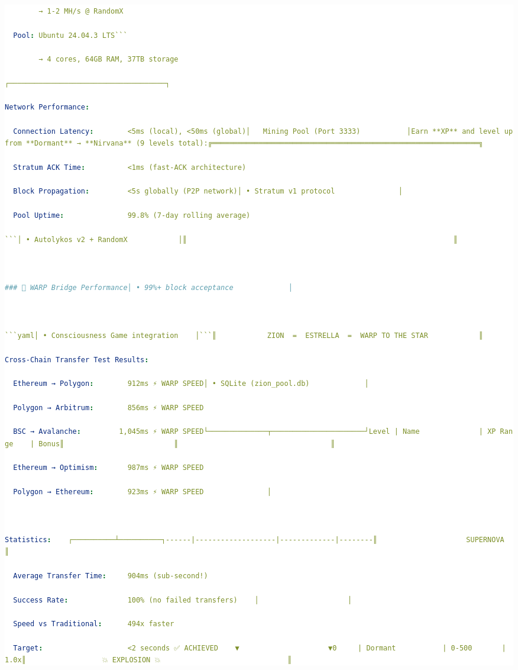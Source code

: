 ```yaml
        → 1-2 MH/s @ RandomX

  Pool: Ubuntu 24.04.3 LTS```

        → 4 cores, 64GB RAM, 37TB storage

┌─────────────────────────────────────┐

Network Performance:

  Connection Latency:        <5ms (local), <50ms (global)│   Mining Pool (Port 3333)           │Earn **XP** and level up from **Dormant** → **Nirvana** (9 levels total):╔═══════════════════════════════════════════════════════════════╗

  Stratum ACK Time:          <1ms (fast-ACK architecture)

  Block Propagation:         <5s globally (P2P network)│ • Stratum v1 protocol               │

  Pool Uptime:               99.8% (7-day rolling average)

```│ • Autolykos v2 + RandomX            │║                                                               ║



### 🌉 WARP Bridge Performance│ • 99%+ block acceptance             │



```yaml│ • Consciousness Game integration    │```║            ZION  =  ESTRELLA  =  WARP TO THE STAR            ║

Cross-Chain Transfer Test Results:

  Ethereum → Polygon:        912ms ⚡ WARP SPEED│ • SQLite (zion_pool.db)             │

  Polygon → Arbitrum:        856ms ⚡ WARP SPEED  

  BSC → Avalanche:         1,045ms ⚡ WARP SPEED└──────────────┬──────────────────────┘Level | Name              | XP Range    | Bonus║                          ║                                    ║

  Ethereum → Optimism:       987ms ⚡ WARP SPEED

  Polygon → Ethereum:        923ms ⚡ WARP SPEED               │



Statistics:    ┌──────────┴──────────┐------|-------------------|-------------|--------║                     SUPERNOVA                                 ║

  Average Transfer Time:     904ms (sub-second!)

  Success Rate:              100% (no failed transfers)    │                     │

  Speed vs Traditional:      494x faster

  Target:                    <2 seconds ✅ ACHIEVED    ▼                     ▼0     | Dormant           | 0-500       | 1.0x║                  💥 EXPLOSION 💥                              ║

```
